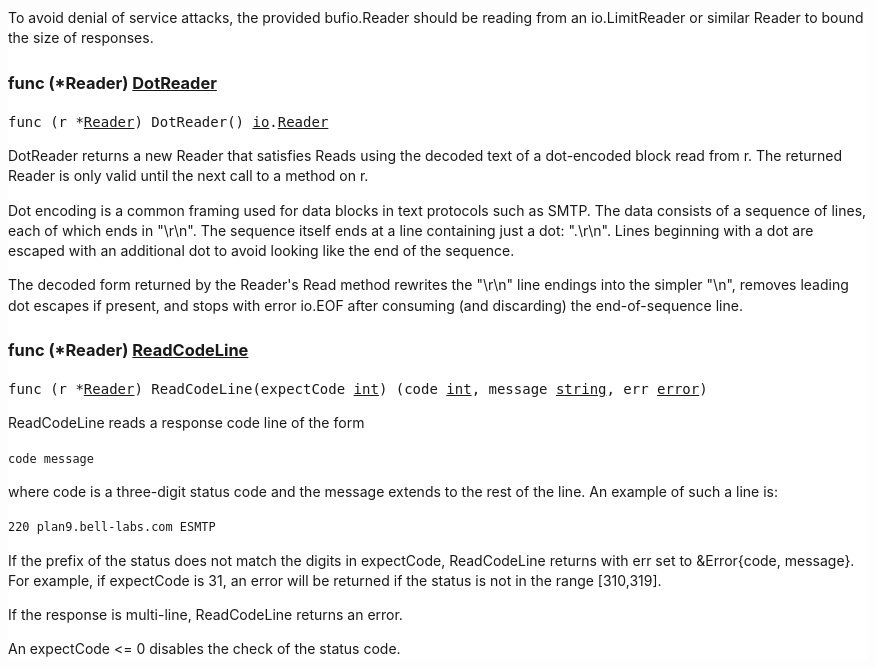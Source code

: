 To avoid denial of service attacks, the provided bufio.Reader
should be reading from an io.LimitReader or similar Reader to bound
the size of responses.






### <a id="Reader.DotReader">func</a> (\*Reader) [DotReader](https://golang.org/src/net/textproto/reader.go?s=8463:8501#L289)
<pre>func (r *<a href="#Reader">Reader</a>) DotReader() <a href="/pkg/io/">io</a>.<a href="/pkg/io/#Reader">Reader</a></pre>
DotReader returns a new Reader that satisfies Reads using the
decoded text of a dot-encoded block read from r.
The returned Reader is only valid until the next call
to a method on r.

Dot encoding is a common framing used for data blocks
in text protocols such as SMTP.  The data consists of a sequence
of lines, each of which ends in "\r\n".  The sequence itself
ends at a line containing just a dot: ".\r\n".  Lines beginning
with a dot are escaped with an additional dot to avoid
looking like the end of the sequence.

The decoded form returned by the Reader's Read method
rewrites the "\r\n" line endings into the simpler "\n",
removes leading dot escapes if present, and stops with error io.EOF
after consuming (and discarding) the end-of-sequence line.




### <a id="Reader.ReadCodeLine">func</a> (\*Reader) [ReadCodeLine](https://golang.org/src/net/textproto/reader.go?s=5830:5913#L212)
<pre>func (r *<a href="#Reader">Reader</a>) ReadCodeLine(expectCode <a href="/pkg/builtin/#int">int</a>) (code <a href="/pkg/builtin/#int">int</a>, message <a href="/pkg/builtin/#string">string</a>, err <a href="/pkg/builtin/#error">error</a>)</pre>
ReadCodeLine reads a response code line of the form


	code message

where code is a three-digit status code and the message
extends to the rest of the line. An example of such a line is:


	220 plan9.bell-labs.com ESMTP

If the prefix of the status does not match the digits in expectCode,
ReadCodeLine returns with err set to &Error{code, message}.
For example, if expectCode is 31, an error will be returned if
the status is not in the range [310,319].

If the response is multi-line, ReadCodeLine returns an error.

An expectCode <= 0 disables the check of the status code.
